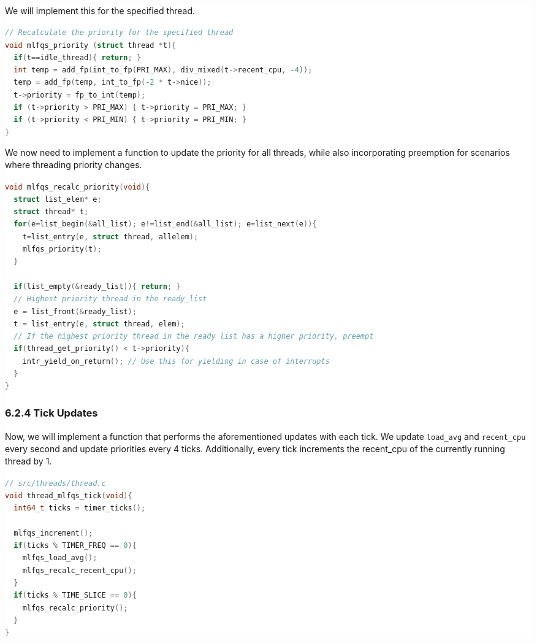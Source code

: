 We will implement this for the specified thread.

```c
// Recalculate the priority for the specified thread
void mlfqs_priority (struct thread *t){
  if(t==idle_thread){ return; }
  int temp = add_fp(int_to_fp(PRI_MAX), div_mixed(t->recent_cpu, -4));
  temp = add_fp(temp, int_to_fp(-2 * t->nice));
  t->priority = fp_to_int(temp);
  if (t->priority > PRI_MAX) { t->priority = PRI_MAX; }
  if (t->priority < PRI_MIN) { t->priority = PRI_MIN; }
}
```

We now need to implement a function to update the priority for all threads, while also incorporating preemption for scenarios where threading priority changes.

```c
void mlfqs_recalc_priority(void){
  struct list_elem* e;
  struct thread* t;
  for(e=list_begin(&all_list); e!=list_end(&all_list); e=list_next(e)){
    t=list_entry(e, struct thread, allelem);
    mlfqs_priority(t);
  }

  if(list_empty(&ready_list)){ return; }
  // Highest priority thread in the ready_list
  e = list_front(&ready_list);
  t = list_entry(e, struct thread, elem);
  // If the highest priority thread in the ready list has a higher priority, preempt
  if(thread_get_priority() < t->priority){
    intr_yield_on_return(); // Use this for yielding in case of interrupts
  }
}
```

### 6.2.4 Tick Updates

Now, we will implement a function that performs the aforementioned updates with each tick. We update `load_avg` and `recent_cpu` every second and update priorities every 4 ticks. Additionally, every tick increments the recent_cpu of the currently running thread by 1.

```c
// src/threads/thread.c
void thread_mlfqs_tick(void){
  int64_t ticks = timer_ticks();

  mlfqs_increment();
  if(ticks % TIMER_FREQ == 0){
    mlfqs_load_avg();
    mlfqs_recalc_recent_cpu();
  }
  if(ticks % TIME_SLICE == 0){
    mlfqs_recalc_priority();
  }
}
```
